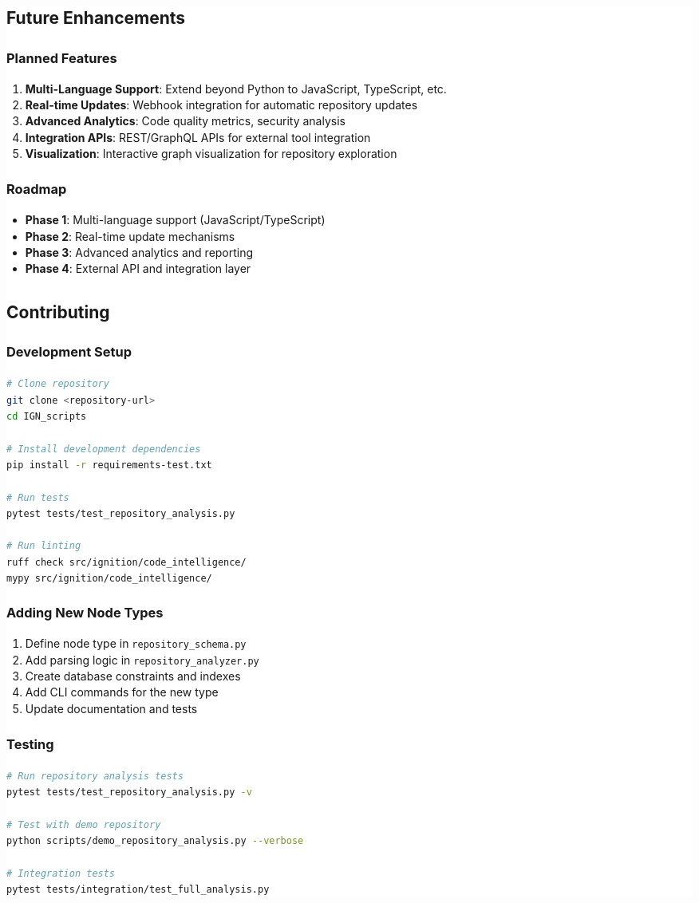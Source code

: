 ## Future Enhancements

### Planned Features

1. **Multi-Language Support**: Extend beyond Python to JavaScript, TypeScript, etc.
2. **Real-time Updates**: Webhook integration for automatic repository updates
3. **Advanced Analytics**: Code quality metrics, security analysis
4. **Integration APIs**: REST/GraphQL APIs for external tool integration
5. **Visualization**: Interactive graph visualization for repository exploration

### Roadmap

- **Phase 1**: Multi-language support (JavaScript/TypeScript)
- **Phase 2**: Real-time update mechanisms
- **Phase 3**: Advanced analytics and reporting
- **Phase 4**: External API and integration layer

## Contributing

### Development Setup

```bash
# Clone repository
git clone <repository-url>
cd IGN_scripts

# Install development dependencies
pip install -r requirements-test.txt

# Run tests
pytest tests/test_repository_analysis.py

# Run linting
ruff check src/ignition/code_intelligence/
mypy src/ignition/code_intelligence/
```

### Adding New Node Types

1. Define node type in `repository_schema.py`
2. Add parsing logic in `repository_analyzer.py`
3. Create database constraints and indexes
4. Add CLI commands for the new type
5. Update documentation and tests

### Testing

```bash
# Run repository analysis tests
pytest tests/test_repository_analysis.py -v

# Test with demo repository
python scripts/demo_repository_analysis.py --verbose

# Integration tests
pytest tests/integration/test_full_analysis.py
```
